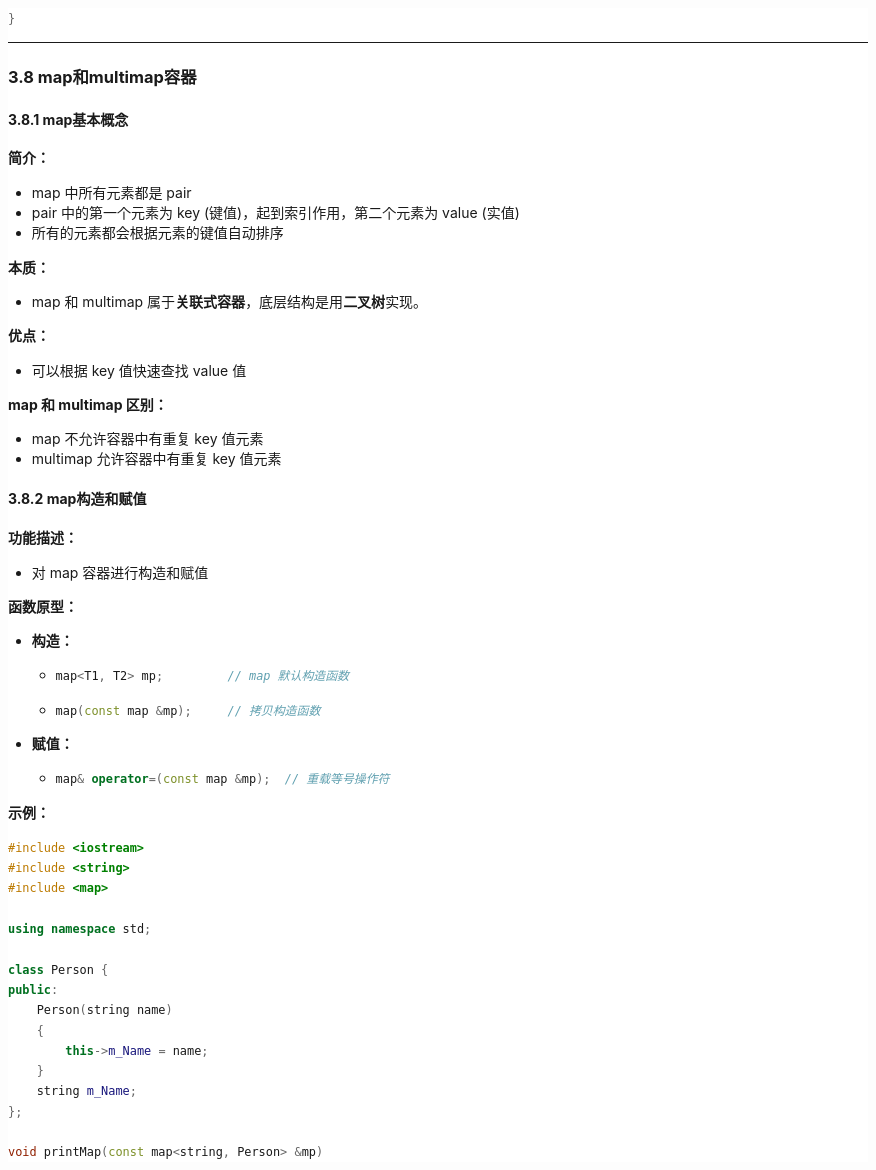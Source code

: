 ```c++
}
```

***

### **3.8 map和multimap容器**

#### **3.8.1 map基本概念**

**简介：**

- map 中所有元素都是 pair
- pair 中的第一个元素为 key (键值)，起到索引作用，第二个元素为 value (实值)
- 所有的元素都会根据元素的键值自动排序

**本质：**

- map 和 multimap 属于**关联式容器**，底层结构是用**二叉树**实现。

**优点：**

- 可以根据 key 值快速查找 value 值

**map 和 multimap 区别：**

- map 不允许容器中有重复 key 值元素
- multimap 允许容器中有重复 key 值元素

#### **3.8.2 map构造和赋值**

**功能描述：**

- 对 map 容器进行构造和赋值

**函数原型：**

- **构造：**

  - ```C++
    map<T1, T2> mp;			// map 默认构造函数
    ```

  - ```C++
    map(const map &mp);		// 拷贝构造函数
    ```

- **赋值：**

  - ```C++
    map& operator=(const map &mp);	// 重载等号操作符
    ```

**示例：**

```c++
#include <iostream>
#include <string>
#include <map>

using namespace std;

class Person {
public:
	Person(string name)
	{
		this->m_Name = name;
	}
	string m_Name;
};

void printMap(const map<string, Person> &mp)
```